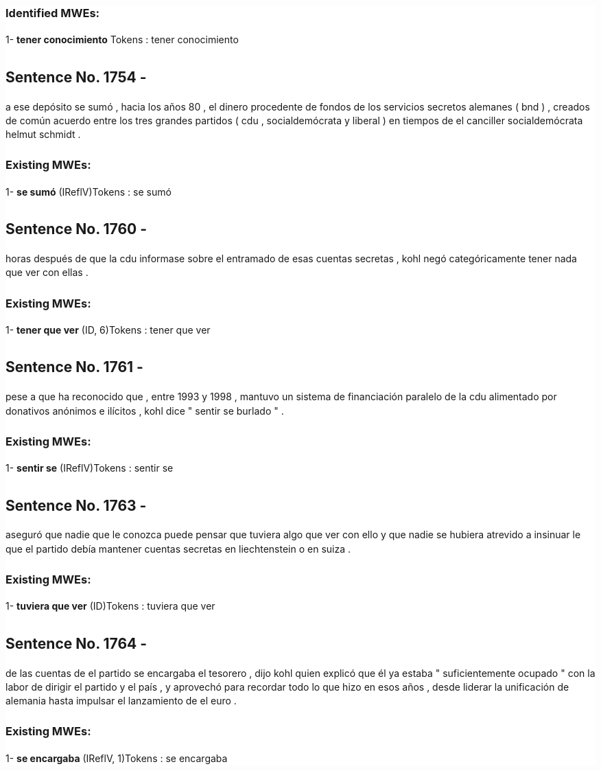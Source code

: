 ### Identified MWEs: 
1- **tener conocimiento** Tokens : 
tener
conocimiento

## Sentence No. 1754 - 
a ese depósito se sumó , hacia los años 80 , el dinero procedente de fondos de los servicios secretos alemanes ( bnd ) , creados de común acuerdo entre los tres grandes partidos ( cdu , socialdemócrata y liberal ) en tiempos de el canciller socialdemócrata helmut schmidt . 
### Existing MWEs: 
1- **se sumó** (IReflV)Tokens : 
se
sumó

## Sentence No. 1760 - 
horas después de que la cdu informase sobre el entramado de esas cuentas secretas , kohl negó categóricamente tener nada que ver con ellas . 
### Existing MWEs: 
1- **tener que ver** (ID, 6)Tokens : 
tener
que
ver

## Sentence No. 1761 - 
pese a que ha reconocido que , entre 1993 y 1998 , mantuvo un sistema de financiación paralelo de la cdu alimentado por donativos anónimos e ilícitos , kohl dice " sentir se burlado " . 
### Existing MWEs: 
1- **sentir se** (IReflV)Tokens : 
sentir
se

## Sentence No. 1763 - 
aseguró que nadie que le conozca puede pensar que tuviera algo que ver con ello y que nadie se hubiera atrevido a insinuar le que el partido debía mantener cuentas secretas en liechtenstein o en suiza . 
### Existing MWEs: 
1- **tuviera que ver** (ID)Tokens : 
tuviera
que
ver

## Sentence No. 1764 - 
de las cuentas de el partido se encargaba el tesorero , dijo kohl quien explicó que él ya estaba " suficientemente ocupado " con la labor de dirigir el partido y el país , y aprovechó para recordar todo lo que hizo en esos años , desde liderar la unificación de alemania hasta impulsar el lanzamiento de el euro . 
### Existing MWEs: 
1- **se encargaba** (IReflV, 1)Tokens : 
se
encargaba
